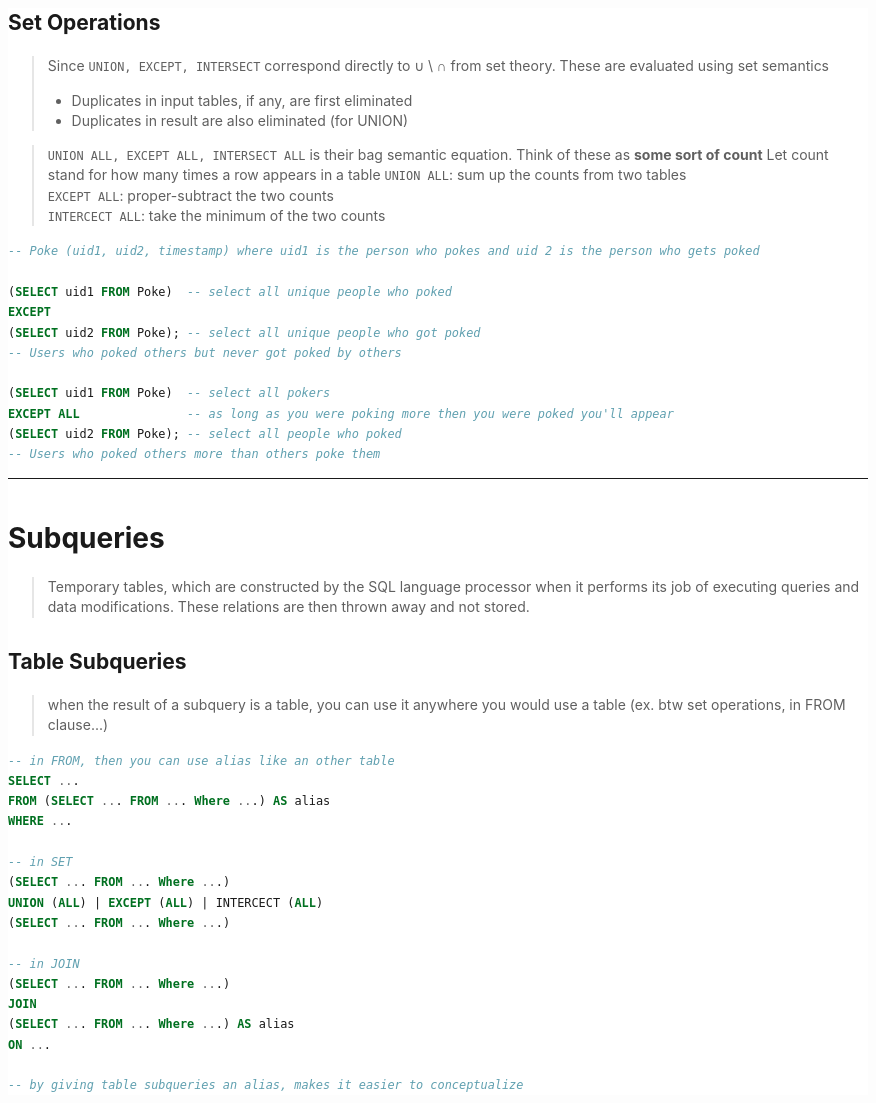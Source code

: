## Set Operations
> Since `UNION, EXCEPT, INTERSECT` correspond directly to $\cup \setminus \cap$ from set theory. These are evaluated using set semantics
> * Duplicates in input tables, if any, are first eliminated
> *  Duplicates in result are also eliminated (for UNION)

> `UNION ALL, EXCEPT ALL, INTERSECT ALL` is their bag semantic equation. Think of these as **some sort of count**
> Let count stand for how many times a row appears in a table
> `UNION ALL`: sum up the counts from two tables  
> `EXCEPT ALL`: proper-subtract the two counts  
> `INTERCECT ALL`: take the minimum of the two counts  

```SQL
-- Poke (uid1, uid2, timestamp) where uid1 is the person who pokes and uid 2 is the person who gets poked

(SELECT uid1 FROM Poke)  -- select all unique people who poked
EXCEPT
(SELECT uid2 FROM Poke); -- select all unique people who got poked
-- Users who poked others but never got poked by others

(SELECT uid1 FROM Poke)  -- select all pokers
EXCEPT ALL               -- as long as you were poking more then you were poked you'll appear
(SELECT uid2 FROM Poke); -- select all people who poked
-- Users who poked others more than others poke them
```

***

# Subqueries
> Temporary tables, which are constructed by the SQL language processor when it performs its job of executing queries and data modifications. These relations are then thrown away and not stored.

## Table Subqueries 
> when the result of a subquery is a table, you can use it anywhere you would use a table (ex. btw set operations, in FROM clause...)

```SQL
-- in FROM, then you can use alias like an other table
SELECT ... 
FROM (SELECT ... FROM ... Where ...) AS alias
WHERE ...

-- in SET
(SELECT ... FROM ... Where ...)
UNION (ALL) | EXCEPT (ALL) | INTERCECT (ALL) 
(SELECT ... FROM ... Where ...) 

-- in JOIN
(SELECT ... FROM ... Where ...)
JOIN
(SELECT ... FROM ... Where ...) AS alias
ON ...

-- by giving table subqueries an alias, makes it easier to conceptualize
```
